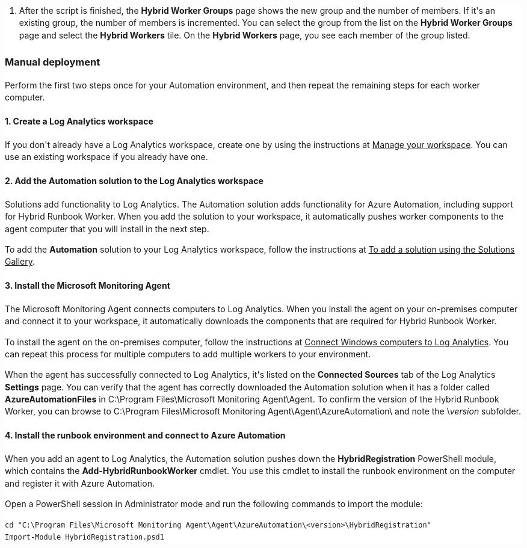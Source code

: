 1. After the script is finished, the **Hybrid Worker Groups** page shows the new group and the number of members. If it's an existing group, the number of members is incremented. You can select the group from the list on the **Hybrid Worker Groups** page and select the **Hybrid Workers** tile. On the **Hybrid Workers** page, you see each member of the group listed.

### Manual deployment

Perform the first two steps once for your Automation environment, and then repeat the remaining steps for each worker computer.

#### 1. Create a Log Analytics workspace

If you don't already have a Log Analytics workspace, create one by using the instructions at [Manage your workspace](../log-analytics/log-analytics-manage-access.md). You can use an existing workspace if you already have one.

#### 2. Add the Automation solution to the Log Analytics workspace

Solutions add functionality to Log Analytics. The Automation solution adds functionality for Azure Automation, including support for Hybrid Runbook Worker. When you add the solution to your workspace, it automatically pushes worker components to the agent computer that you will install in the next step.

To add the **Automation** solution to your Log Analytics workspace, follow the instructions at [To add a solution using the Solutions Gallery](../log-analytics/log-analytics-add-solutions.md).

#### 3. Install the Microsoft Monitoring Agent

The Microsoft Monitoring Agent connects computers to Log Analytics. When you install the agent on your on-premises computer and connect it to your workspace, it automatically downloads the components that are required for Hybrid Runbook Worker.

To install the agent on the on-premises computer, follow the instructions at [Connect Windows computers to Log Analytics](../log-analytics/log-analytics-windows-agent.md). You can repeat this process for multiple computers to add multiple workers to your environment.

When the agent has successfully connected to Log Analytics, it's listed on the **Connected Sources** tab of the Log Analytics **Settings** page. You can verify that the agent has correctly downloaded the Automation solution when it has a folder called **AzureAutomationFiles** in C:\Program Files\Microsoft Monitoring Agent\Agent. To confirm the version of the Hybrid Runbook Worker, you can browse to C:\Program Files\Microsoft Monitoring Agent\Agent\AzureAutomation\ and note the \\*version* subfolder.

#### 4. Install the runbook environment and connect to Azure Automation

When you add an agent to Log Analytics, the Automation solution pushes down the **HybridRegistration** PowerShell module, which contains the **Add-HybridRunbookWorker** cmdlet. You use this cmdlet to install the runbook environment on the computer and register it with Azure Automation.

Open a PowerShell session in Administrator mode and run the following commands to import the module:

```powershell-interactive
cd "C:\Program Files\Microsoft Monitoring Agent\Agent\AzureAutomation\<version>\HybridRegistration"
Import-Module HybridRegistration.psd1
```
